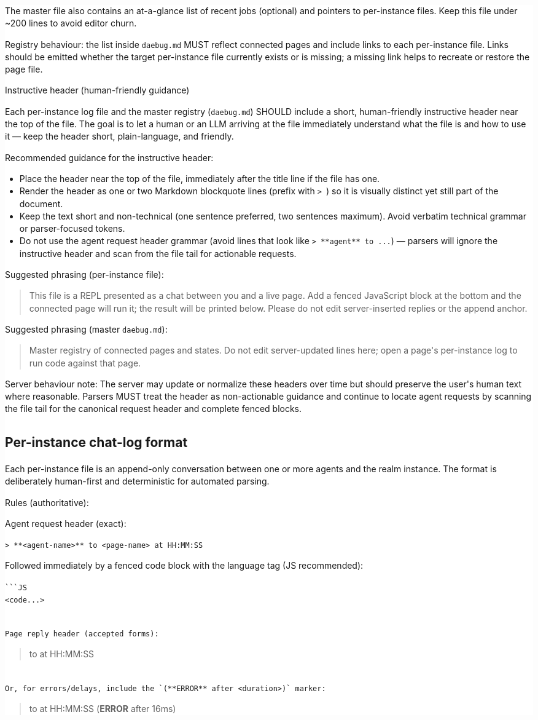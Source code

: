 The master file also contains an at-a-glance list of recent jobs (optional) and pointers to per-instance files. Keep this file under ~200 lines to avoid editor churn.

Registry behaviour: the list inside `daebug.md` MUST reflect connected pages and include links to each per-instance file. Links should be emitted whether the target per-instance file currently exists or is missing; a missing link helps to recreate or restore the page file.

Instructive header (human-friendly guidance)

Each per-instance log file and the master registry (`daebug.md`) SHOULD include a short, human-friendly instructive header near the top of the file. The goal is to let a human or an LLM arriving at the file immediately understand what the file is and how to use it — keep the header short, plain-language, and friendly.

Recommended guidance for the instructive header:

- Place the header near the top of the file, immediately after the title line if the file has one.
- Render the header as one or two Markdown blockquote lines (prefix with `> `) so it is visually distinct yet still part of the document.
- Keep the text short and non-technical (one sentence preferred, two sentences maximum). Avoid verbatim technical grammar or parser-focused tokens.
- Do not use the agent request header grammar (avoid lines that look like `> **agent** to ...`) — parsers will ignore the instructive header and scan from the file tail for actionable requests.

Suggested phrasing (per-instance file):

> This file is a REPL presented as a chat between you and a live page. Add a fenced JavaScript block at the bottom and the connected page will run it; the result will be printed below. Please do not edit server-inserted replies or the append anchor.

Suggested phrasing (master `daebug.md`):

> Master registry of connected pages and states. Do not edit server-updated lines here; open a page's per-instance log to run code against that page.

Server behaviour note: The server may update or normalize these headers over time but should preserve the user's human text where reasonable. Parsers MUST treat the header as non-actionable guidance and continue to locate agent requests by scanning the file tail for the canonical request header and complete fenced blocks.

## Per-instance chat-log format

Each per-instance file is an append-only conversation between one or more agents and the realm instance. The format is deliberately human-first and deterministic for automated parsing.

Rules (authoritative):

Agent request header (exact):

```
> **<agent-name>** to <page-name> at HH:MM:SS
```

Followed immediately by a fenced code block with the language tag (JS recommended):

```
```JS
<code...>
```
```

Page reply header (accepted forms):

```
> **<page-name>** to <agent-name> at HH:MM:SS
```

Or, for errors/delays, include the `(**ERROR** after <duration>)` marker:

```
> **<page-name>** to <agent-name> at HH:MM:SS (**ERROR** after 16ms)
```
```